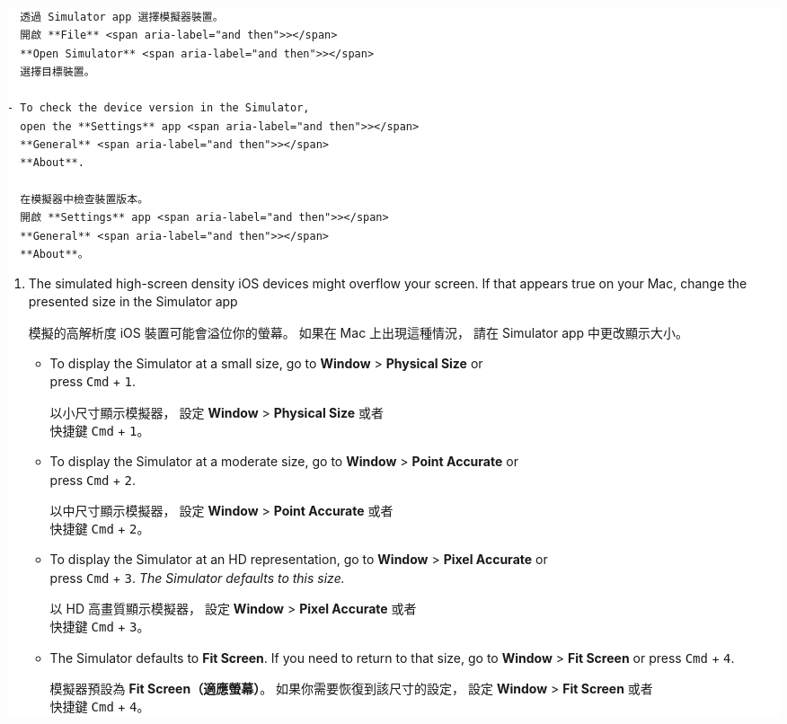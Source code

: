       透過 Simulator app 選擇模擬器裝置。
      開啟 **File** <span aria-label="and then">></span>
      **Open Simulator** <span aria-label="and then">></span> 
      選擇目標裝置。

    - To check the device version in the Simulator,
      open the **Settings** app <span aria-label="and then">></span>
      **General** <span aria-label="and then">></span>
      **About**.

      在模擬器中檢查裝置版本。
      開啟 **Settings** app <span aria-label="and then">></span>
      **General** <span aria-label="and then">></span>
      **About**。

 1. The simulated high-screen density iOS devices might overflow your screen.
    If that appears true on your Mac, change the presented size in the
    Simulator app

    模擬的高解析度 iOS 裝置可能會溢位你的螢幕。
    如果在 Mac 上出現這種情況，
    請在 Simulator app 中更改顯示大小。

    - To display the Simulator at a small size, go to
      **Window** <span aria-label="and then">></span>
      **Physical Size** or<br>press <kbd>Cmd</kbd> + <kbd>1</kbd>.

      以小尺寸顯示模擬器，
      設定 **Window** <span aria-label="and then">></span>
      **Physical Size** 或者<br>快捷鍵 <kbd>Cmd</kbd> + <kbd>1</kbd>。

    - To display the Simulator at a moderate size, go to
      **Window** <span aria-label="and then">></span>
      **Point Accurate** or<br>press <kbd>Cmd</kbd> + <kbd>2</kbd>.

      以中尺寸顯示模擬器，
      設定 **Window** <span aria-label="and then">></span>
      **Point Accurate** 或者<br>快捷鍵 <kbd>Cmd</kbd> + <kbd>2</kbd>。

    - To display the Simulator at an HD representation, go to
      **Window** <span aria-label="and then">></span>
      **Pixel Accurate** or<br>press <kbd>Cmd</kbd> + <kbd>3</kbd>.
      _The Simulator defaults to this size._

      以 HD 高畫質顯示模擬器，
      設定 **Window** <span aria-label="and then">></span>
      **Pixel Accurate** 或者<br>快捷鍵 <kbd>Cmd</kbd> + <kbd>3</kbd>。

    - The Simulator defaults to **Fit Screen**.
      If you need to return to that size, go to
      **Window** <span aria-label="and then">></span>
      **Fit Screen** or press <kbd>Cmd</kbd> + <kbd>4</kbd>.

      模擬器預設為 **Fit Screen（適應螢幕）**。
      如果你需要恢復到該尺寸的設定，
      設定 **Window** <span aria-label="and then">></span>
      **Fit Screen** 或者<br>快捷鍵 <kbd>Cmd</kbd> + <kbd>4</kbd>。
